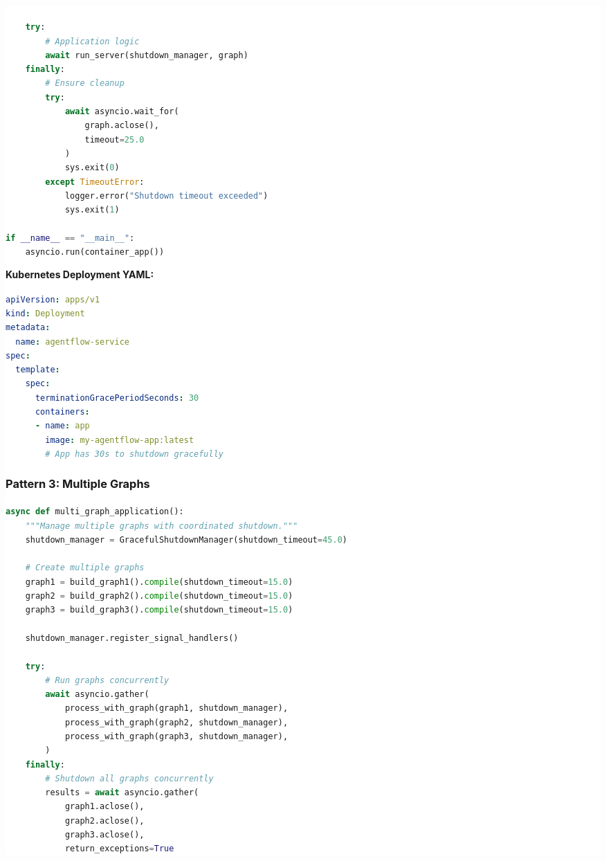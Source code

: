 ```python
    
    try:
        # Application logic
        await run_server(shutdown_manager, graph)
    finally:
        # Ensure cleanup
        try:
            await asyncio.wait_for(
                graph.aclose(),
                timeout=25.0
            )
            sys.exit(0)
        except TimeoutError:
            logger.error("Shutdown timeout exceeded")
            sys.exit(1)

if __name__ == "__main__":
    asyncio.run(container_app())
```

**Kubernetes Deployment YAML:**
```yaml
apiVersion: apps/v1
kind: Deployment
metadata:
  name: agentflow-service
spec:
  template:
    spec:
      terminationGracePeriodSeconds: 30
      containers:
      - name: app
        image: my-agentflow-app:latest
        # App has 30s to shutdown gracefully
```

### Pattern 3: Multiple Graphs

```python
async def multi_graph_application():
    """Manage multiple graphs with coordinated shutdown."""
    shutdown_manager = GracefulShutdownManager(shutdown_timeout=45.0)
    
    # Create multiple graphs
    graph1 = build_graph1().compile(shutdown_timeout=15.0)
    graph2 = build_graph2().compile(shutdown_timeout=15.0)
    graph3 = build_graph3().compile(shutdown_timeout=15.0)
    
    shutdown_manager.register_signal_handlers()
    
    try:
        # Run graphs concurrently
        await asyncio.gather(
            process_with_graph(graph1, shutdown_manager),
            process_with_graph(graph2, shutdown_manager),
            process_with_graph(graph3, shutdown_manager),
        )
    finally:
        # Shutdown all graphs concurrently
        results = await asyncio.gather(
            graph1.aclose(),
            graph2.aclose(),
            graph3.aclose(),
            return_exceptions=True
```
